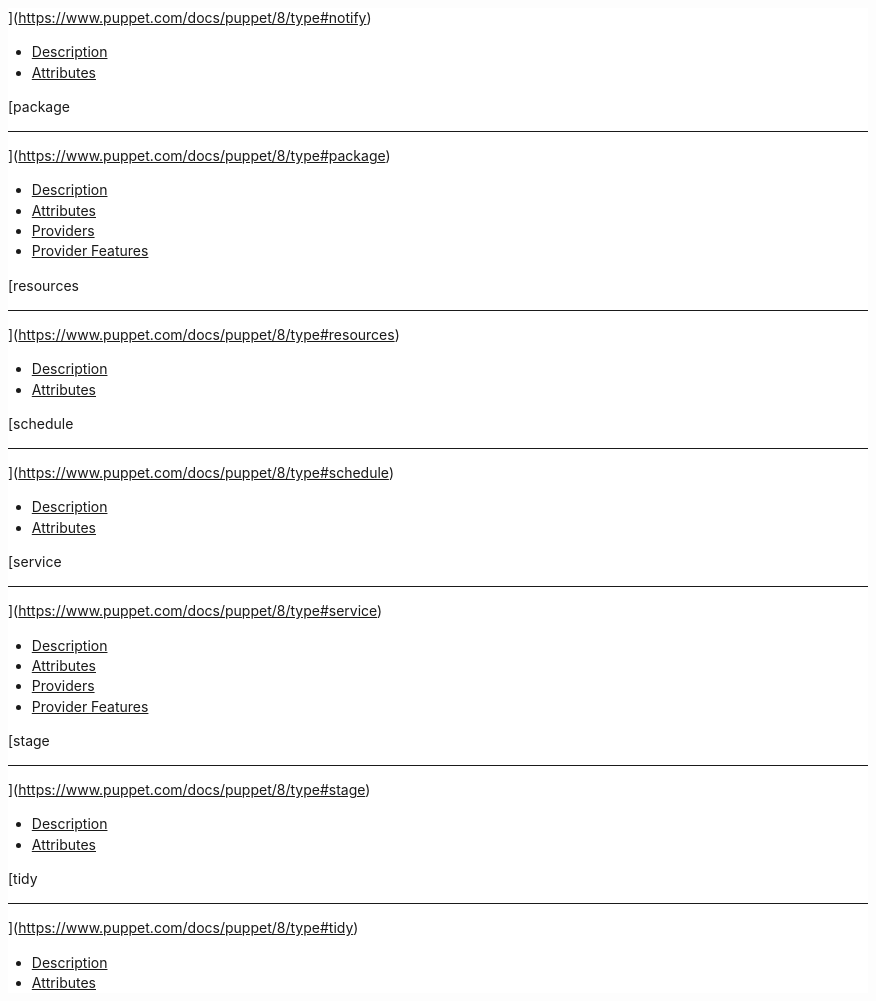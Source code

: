 
](https://www.puppet.com/docs/puppet/8/type#notify)

- [Description](https://www.puppet.com/docs/puppet/8/type#notify-description)
- [Attributes](https://www.puppet.com/docs/puppet/8/type#notify-attributes)

[package

---

](https://www.puppet.com/docs/puppet/8/type#package)

- [Description](https://www.puppet.com/docs/puppet/8/type#package-description)
- [Attributes](https://www.puppet.com/docs/puppet/8/type#package-attributes)
- [Providers](https://www.puppet.com/docs/puppet/8/type#package-providers)
- [Provider Features](https://www.puppet.com/docs/puppet/8/type#package-provider-features)

[resources

---

](https://www.puppet.com/docs/puppet/8/type#resources)

- [Description](https://www.puppet.com/docs/puppet/8/type#resources-description)
- [Attributes](https://www.puppet.com/docs/puppet/8/type#resources-attributes)

[schedule

---

](https://www.puppet.com/docs/puppet/8/type#schedule)

- [Description](https://www.puppet.com/docs/puppet/8/type#schedule-description)
- [Attributes](https://www.puppet.com/docs/puppet/8/type#schedule-attributes)

[service

---

](https://www.puppet.com/docs/puppet/8/type#service)

- [Description](https://www.puppet.com/docs/puppet/8/type#service-description)
- [Attributes](https://www.puppet.com/docs/puppet/8/type#service-attributes)
- [Providers](https://www.puppet.com/docs/puppet/8/type#service-providers)
- [Provider Features](https://www.puppet.com/docs/puppet/8/type#service-provider-features)

[stage

---

](https://www.puppet.com/docs/puppet/8/type#stage)

- [Description](https://www.puppet.com/docs/puppet/8/type#stage-description)
- [Attributes](https://www.puppet.com/docs/puppet/8/type#stage-attributes)

[tidy

---

](https://www.puppet.com/docs/puppet/8/type#tidy)

- [Description](https://www.puppet.com/docs/puppet/8/type#tidy-description)
- [Attributes](https://www.puppet.com/docs/puppet/8/type#tidy-attributes)
